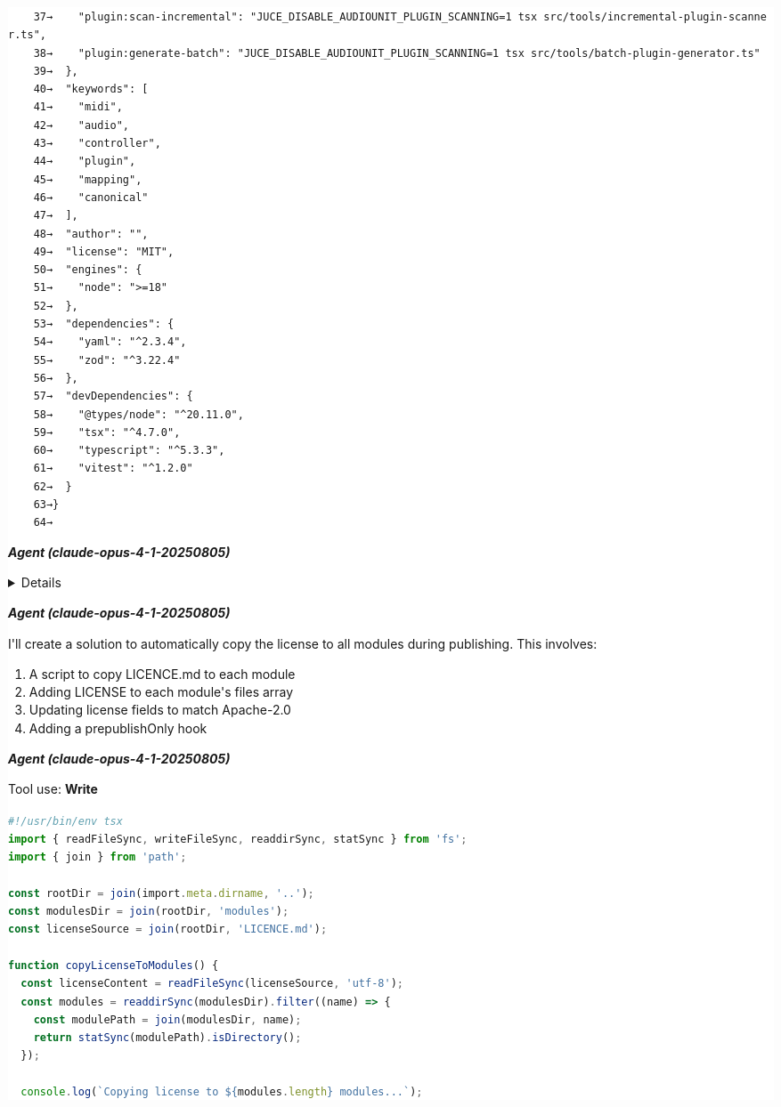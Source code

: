 ```
    37→    "plugin:scan-incremental": "JUCE_DISABLE_AUDIOUNIT_PLUGIN_SCANNING=1 tsx src/tools/incremental-plugin-scanner.ts",
    38→    "plugin:generate-batch": "JUCE_DISABLE_AUDIOUNIT_PLUGIN_SCANNING=1 tsx src/tools/batch-plugin-generator.ts"
    39→  },
    40→  "keywords": [
    41→    "midi",
    42→    "audio",
    43→    "controller",
    44→    "plugin",
    45→    "mapping",
    46→    "canonical"
    47→  ],
    48→  "author": "",
    49→  "license": "MIT",
    50→  "engines": {
    51→    "node": ">=18"
    52→  },
    53→  "dependencies": {
    54→    "yaml": "^2.3.4",
    55→    "zod": "^3.22.4"
    56→  },
    57→  "devDependencies": {
    58→    "@types/node": "^20.11.0",
    59→    "tsx": "^4.7.0",
    60→    "typescript": "^5.3.3",
    61→    "vitest": "^1.2.0"
    62→  }
    63→}
    64→
```

_**Agent (claude-opus-4-1-20250805)**_

<think><details></details></think>

_**Agent (claude-opus-4-1-20250805)**_

I'll create a solution to automatically copy the license to all modules during publishing. This involves:

1. A script to copy LICENCE.md to each module
2. Adding LICENSE to each module's files array
3. Updating license fields to match Apache-2.0
4. Adding a prepublishOnly hook

_**Agent (claude-opus-4-1-20250805)**_

Tool use: **Write**

```typescript
#!/usr/bin/env tsx
import { readFileSync, writeFileSync, readdirSync, statSync } from 'fs';
import { join } from 'path';

const rootDir = join(import.meta.dirname, '..');
const modulesDir = join(rootDir, 'modules');
const licenseSource = join(rootDir, 'LICENCE.md');

function copyLicenseToModules() {
  const licenseContent = readFileSync(licenseSource, 'utf-8');
  const modules = readdirSync(modulesDir).filter((name) => {
    const modulePath = join(modulesDir, name);
    return statSync(modulePath).isDirectory();
  });

  console.log(`Copying license to ${modules.length} modules...`);
```